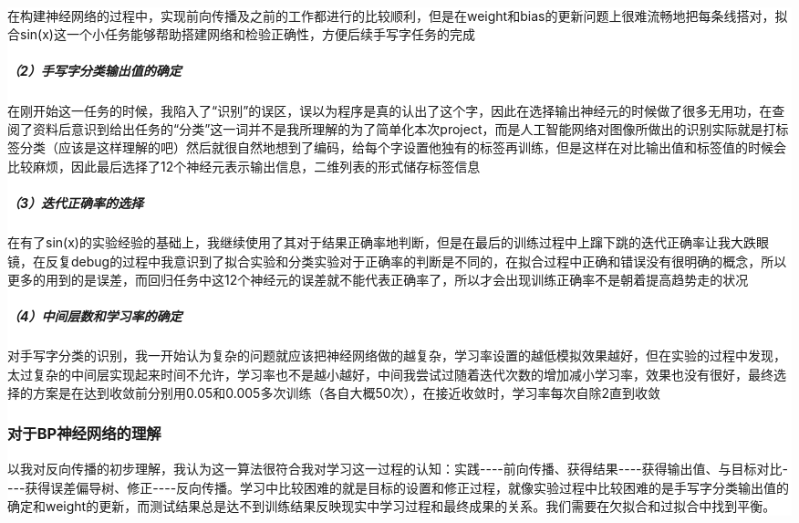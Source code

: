 在构建神经网络的过程中，实现前向传播及之前的工作都进行的比较顺利，但是在weight和bias的更新问题上很难流畅地把每条线搭对，拟合sin(x)这一个小任务能够帮助搭建网络和检验正确性，方便后续手写字任务的完成

##### （2）手写字分类输出值的确定

在刚开始这一任务的时候，我陷入了“识别”的误区，误以为程序是真的认出了这个字，因此在选择输出神经元的时候做了很多无用功，在查阅了资料后意识到给出任务的“分类”这一词并不是我所理解的为了简单化本次project，而是人工智能网络对图像所做出的识别实际就是打标签分类（应该是这样理解的吧）然后就很自然地想到了编码，给每个字设置他独有的标签再训练，但是这样在对比输出值和标签值的时候会比较麻烦，因此最后选择了12个神经元表示输出信息，二维列表的形式储存标签信息

##### （3）迭代正确率的选择

在有了sin(x)的实验经验的基础上，我继续使用了其对于结果正确率地判断，但是在最后的训练过程中上蹿下跳的迭代正确率让我大跌眼镜，在反复debug的过程中我意识到了拟合实验和分类实验对于正确率的判断是不同的，在拟合过程中正确和错误没有很明确的概念，所以更多的用到的是误差，而回归任务中这12个神经元的误差就不能代表正确率了，所以才会出现训练正确率不是朝着提高趋势走的状况

##### （4）中间层数和学习率的确定

对手写字分类的识别，我一开始认为复杂的问题就应该把神经网络做的越复杂，学习率设置的越低模拟效果越好，但在实验的过程中发现，太过复杂的中间层实现起来时间不允许，学习率也不是越小越好，中间我尝试过随着迭代次数的增加减小学习率，效果也没有很好，最终选择的方案是在达到收敛前分别用0.05和0.005多次训练（各自大概50次），在接近收敛时，学习率每次自除2直到收敛



### 对于BP神经网络的理解

以我对反向传播的初步理解，我认为这一算法很符合我对学习这一过程的认知：实践----前向传播、获得结果----获得输出值、与目标对比----获得误差偏导树、修正----反向传播。学习中比较困难的就是目标的设置和修正过程，就像实验过程中比较困难的是手写字分类输出值的确定和weight的更新，而测试结果总是达不到训练结果反映现实中学习过程和最终成果的关系。我们需要在欠拟合和过拟合中找到平衡。